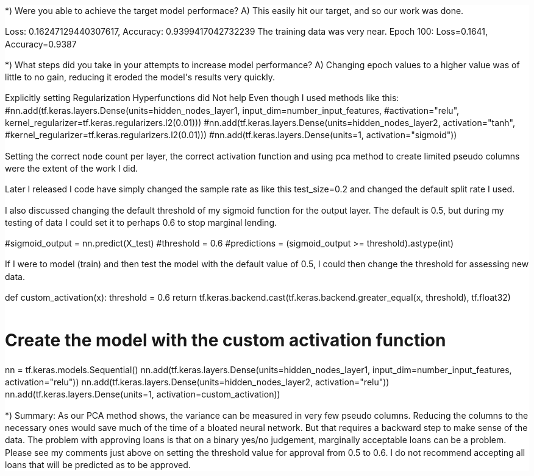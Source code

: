 *) Were you able to achieve the target model performace?
A) This easily hit our target, and so our work was done.


Loss: 0.16247129440307617, Accuracy: 0.9399417042732239
The training data was very near.
Epoch 100: Loss=0.1641, Accuracy=0.9387

*) What steps did you take in your attempts to increase model performance?
A) Changing epoch values to a higher value was of little to no gain, reducing it eroded the model's results very quickly.

Explicitly setting Regularization Hyperfunctions did Not help
Even though I used methods like this:
#nn.add(tf.keras.layers.Dense(units=hidden_nodes_layer1, input_dim=number_input_features, #activation="relu", kernel_regularizer=tf.keras.regularizers.l2(0.01)))
#nn.add(tf.keras.layers.Dense(units=hidden_nodes_layer2, activation="tanh", #kernel_regularizer=tf.keras.regularizers.l2(0.01)))
#nn.add(tf.keras.layers.Dense(units=1, activation="sigmoid"))

Setting the correct node count per layer, the correct activation function and using pca method to create limited pseudo columns were the extent of the work I did.

Later I released I code have simply changed the sample rate   as like this   test_size=0.2
and changed the default split rate I used.

I also discussed changing the default threshold of my sigmoid function for the output layer. The default is 0.5, but during my testing of data I could set it to perhaps 0.6 to stop marginal lending.

#sigmoid_output = nn.predict(X_test)
#threshold = 0.6
#predictions = (sigmoid_output >= threshold).astype(int)

If I were to model (train) and then test the model with the default value of 0.5, I could then change the threshold for assessing new data.

def custom_activation(x):
    threshold = 0.6
    return tf.keras.backend.cast(tf.keras.backend.greater_equal(x, threshold), tf.float32)

# Create the model with the custom activation function
nn = tf.keras.models.Sequential()
nn.add(tf.keras.layers.Dense(units=hidden_nodes_layer1, input_dim=number_input_features, activation="relu"))
nn.add(tf.keras.layers.Dense(units=hidden_nodes_layer2, activation="relu"))
nn.add(tf.keras.layers.Dense(units=1, activation=custom_activation))

*) Summary:   As our PCA method shows, the variance can be measured in very few pseudo columns. Reducing the columns to the necessary ones would save much of the time of a bloated neural network. But that requires a backward step to make sense of the data.
The problem with approving loans is that on a binary yes/no judgement, marginally acceptable loans can be a problem. Please see my comments just above on setting the threshold value for approval from 0.5 to 0.6. I do not recommend accepting all loans that will be predicted as to be approved.









